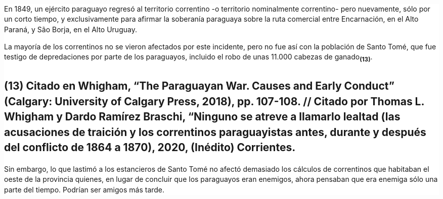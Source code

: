 En 1849, un ejército paraguayo regresó al territorio correntino -o territorio nominalmente correntino- pero nuevamente, sólo por un corto tiempo, y exclusivamente para afirmar la soberanía paraguaya sobre la ruta comercial entre Encarnación, en el Alto Paraná, y São Borja, en el Alto Uruguay.

La mayoría de los correntinos no se vieron afectados por este incidente, pero no fue así con la población de Santo Tomé, que fue testigo de depredaciones por parte de los paraguayos, incluido el robo de unas 11.000 cabezas de ganado<sub><strong>(13)</strong></sub>.

## **(13) Citado en Whigham, “The Paraguayan War. Causes and Early Conduct” (Calgary: University of Calgary Press, 2018), pp. 107-108. // Citado por Thomas L. Whigham y Dardo Ramírez Braschi, “Ninguno se atreve a llamarlo lealtad (las acusaciones de traición y los correntinos paraguayistas antes, durante y después del conflicto de 1864 a 1870), 2020, (Inédito) Corrientes.**

Sin embargo, lo que lastimó a los estancieros de Santo Tomé no afectó demasiado los cálculos de correntinos que habitaban el oeste de la provincia quienes, en lugar de concluir que los paraguayos eran enemigos, ahora pensaban que era enemiga sólo una parte del tiempo. Podrían ser amigos más tarde.